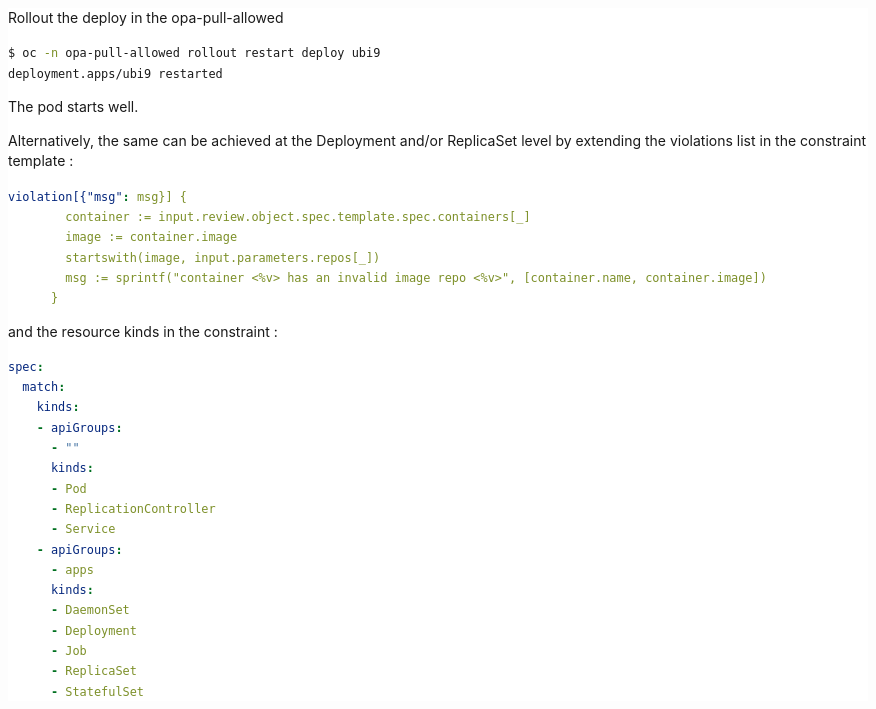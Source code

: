 Rollout the deploy in the opa-pull-allowed 

```bash
$ oc -n opa-pull-allowed rollout restart deploy ubi9
deployment.apps/ubi9 restarted
```

The pod starts well.


Alternatively, the same can be achieved at the Deployment and/or ReplicaSet level by extending the violations list in the constraint template :


```yaml
violation[{"msg": msg}] {
        container := input.review.object.spec.template.spec.containers[_]
        image := container.image
        startswith(image, input.parameters.repos[_])
        msg := sprintf("container <%v> has an invalid image repo <%v>", [container.name, container.image])
      }
```

and the resource kinds in the constraint :


```yaml
spec:
  match:
    kinds:
    - apiGroups:
      - ""
      kinds:
      - Pod
      - ReplicationController
      - Service
    - apiGroups:
      - apps
      kinds:
      - DaemonSet
      - Deployment
      - Job
      - ReplicaSet
      - StatefulSet
```
